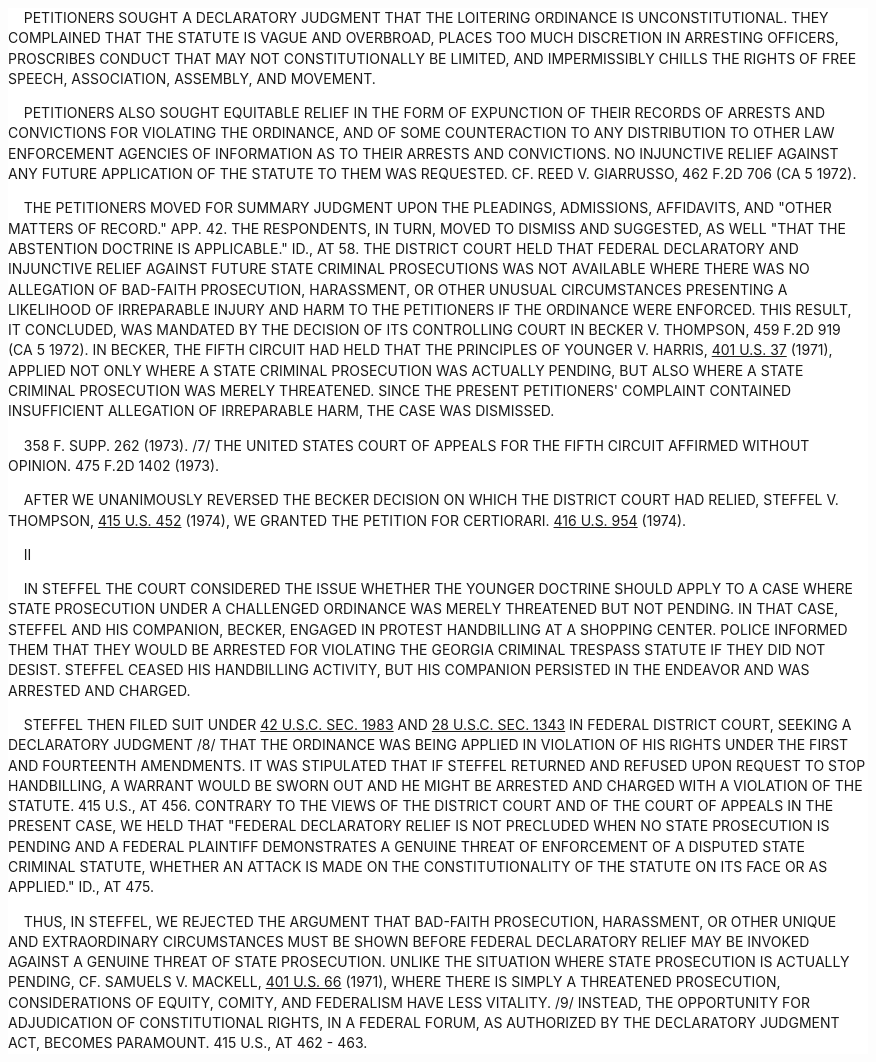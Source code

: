     PETITIONERS SOUGHT A DECLARATORY JUDGMENT THAT THE LOITERING ORDINANCE IS UNCONSTITUTIONAL.  THEY COMPLAINED THAT THE STATUTE IS VAGUE AND OVERBROAD, PLACES TOO MUCH DISCRETION IN ARRESTING OFFICERS, PROSCRIBES CONDUCT THAT MAY NOT CONSTITUTIONALLY BE LIMITED, AND IMPERMISSIBLY CHILLS THE RIGHTS OF FREE SPEECH, ASSOCIATION, ASSEMBLY, AND MOVEMENT.

    PETITIONERS ALSO SOUGHT EQUITABLE RELIEF IN THE FORM OF EXPUNCTION OF THEIR RECORDS OF ARRESTS AND CONVICTIONS FOR VIOLATING THE ORDINANCE, AND OF SOME COUNTERACTION TO ANY DISTRIBUTION TO OTHER LAW ENFORCEMENT AGENCIES OF INFORMATION AS TO THEIR ARRESTS AND CONVICTIONS.  NO INJUNCTIVE RELIEF AGAINST ANY FUTURE APPLICATION OF THE STATUTE TO THEM WAS REQUESTED.  CF. REED V. GIARRUSSO, 462 F.2D 706 (CA 5 1972).

    THE PETITIONERS MOVED FOR SUMMARY JUDGMENT UPON THE PLEADINGS, ADMISSIONS, AFFIDAVITS, AND "OTHER MATTERS OF RECORD."  APP.  42.  THE RESPONDENTS, IN TURN, MOVED TO DISMISS AND SUGGESTED, AS WELL "THAT THE ABSTENTION DOCTRINE IS APPLICABLE."  ID., AT 58.  THE DISTRICT COURT HELD THAT FEDERAL DECLARATORY AND INJUNCTIVE RELIEF AGAINST FUTURE STATE CRIMINAL PROSECUTIONS WAS NOT AVAILABLE WHERE THERE WAS NO ALLEGATION OF BAD-FAITH PROSECUTION, HARASSMENT, OR OTHER UNUSUAL CIRCUMSTANCES PRESENTING A LIKELIHOOD OF IRREPARABLE INJURY AND HARM TO THE PETITIONERS IF THE ORDINANCE WERE ENFORCED.  THIS RESULT, IT CONCLUDED, WAS MANDATED BY THE DECISION OF ITS CONTROLLING COURT IN BECKER V. THOMPSON, 459 F.2D 919 (CA 5 1972).  IN BECKER, THE FIFTH CIRCUIT HAD HELD THAT THE PRINCIPLES OF YOUNGER V. HARRIS, [401 U.S. 37][/us/courts/scotus/usReporter/401/37] (1971), APPLIED NOT ONLY WHERE A STATE CRIMINAL PROSECUTION WAS ACTUALLY PENDING, BUT ALSO WHERE A STATE CRIMINAL PROSECUTION WAS MERELY THREATENED.  SINCE THE PRESENT PETITIONERS' COMPLAINT CONTAINED INSUFFICIENT ALLEGATION OF IRREPARABLE HARM, THE CASE WAS DISMISSED.

    358 F. SUPP. 262 (1973).  /7/ THE UNITED STATES COURT OF APPEALS FOR THE FIFTH CIRCUIT AFFIRMED WITHOUT OPINION.  475 F.2D 1402 (1973).

    AFTER WE UNANIMOUSLY REVERSED THE BECKER DECISION ON WHICH THE DISTRICT COURT HAD RELIED, STEFFEL V. THOMPSON, [415 U.S. 452][/us/courts/scotus/usReporter/415/452] (1974), WE GRANTED THE PETITION FOR CERTIORARI.  [416 U.S. 954][/us/courts/scotus/usReporter/416/954] (1974).

    II

    IN STEFFEL THE COURT CONSIDERED THE ISSUE WHETHER THE YOUNGER DOCTRINE SHOULD APPLY TO A CASE WHERE STATE PROSECUTION UNDER A CHALLENGED ORDINANCE WAS MERELY THREATENED BUT NOT PENDING.  IN THAT CASE, STEFFEL AND HIS COMPANION, BECKER, ENGAGED IN PROTEST HANDBILLING AT A SHOPPING CENTER.  POLICE INFORMED THEM THAT THEY WOULD BE ARRESTED FOR VIOLATING THE GEORGIA CRIMINAL TRESPASS STATUTE IF THEY DID NOT DESIST.  STEFFEL CEASED HIS HANDBILLING ACTIVITY, BUT HIS COMPANION PERSISTED IN THE ENDEAVOR AND WAS ARRESTED AND CHARGED.

    STEFFEL THEN FILED SUIT UNDER [42 U.S.C. SEC. 1983][/us/usc/t42/s1983] AND [28 U.S.C. SEC. 1343][/us/usc/t28/s1343] IN FEDERAL DISTRICT COURT, SEEKING A DECLARATORY JUDGMENT /8/ THAT THE ORDINANCE WAS BEING APPLIED IN VIOLATION OF HIS RIGHTS UNDER THE FIRST AND FOURTEENTH AMENDMENTS.  IT WAS STIPULATED THAT IF STEFFEL RETURNED AND REFUSED UPON REQUEST TO STOP HANDBILLING, A WARRANT WOULD BE SWORN OUT AND HE MIGHT BE ARRESTED AND CHARGED WITH A VIOLATION OF THE STATUTE.  415 U.S., AT 456.  CONTRARY TO THE VIEWS OF THE DISTRICT COURT AND OF THE COURT OF APPEALS IN THE PRESENT CASE, WE HELD THAT "FEDERAL DECLARATORY RELIEF IS NOT PRECLUDED WHEN NO STATE PROSECUTION IS PENDING AND A FEDERAL PLAINTIFF DEMONSTRATES A GENUINE THREAT OF ENFORCEMENT OF A DISPUTED STATE CRIMINAL STATUTE, WHETHER AN ATTACK IS MADE ON THE CONSTITUTIONALITY OF THE STATUTE ON ITS FACE OR AS APPLIED."  ID., AT 475.

    THUS, IN STEFFEL, WE REJECTED THE ARGUMENT THAT BAD-FAITH PROSECUTION, HARASSMENT, OR OTHER UNIQUE AND EXTRAORDINARY CIRCUMSTANCES MUST BE SHOWN BEFORE FEDERAL DECLARATORY RELIEF MAY BE INVOKED AGAINST A GENUINE THREAT OF STATE PROSECUTION.  UNLIKE THE SITUATION WHERE STATE PROSECUTION IS ACTUALLY PENDING, CF. SAMUELS V. MACKELL, [401 U.S. 66][/us/courts/scotus/usReporter/401/66] (1971), WHERE THERE IS SIMPLY A THREATENED PROSECUTION, CONSIDERATIONS OF EQUITY, COMITY, AND FEDERALISM HAVE LESS VITALITY.  /9/ INSTEAD, THE OPPORTUNITY FOR ADJUDICATION OF CONSTITUTIONAL RIGHTS, IN A FEDERAL FORUM, AS AUTHORIZED BY THE DECLARATORY JUDGMENT ACT, BECOMES PARAMOUNT.  415 U.S., AT 462 - 463.


[/us/courts/scotus/usReporter/421/426]: https://publicdocs.github.io/go/links?ns=uslm-x&ref=%2Fus%2Fcourts%2Fscotus%2FusReporter%2F421%2F426
[/us/courts/scotus/usReporter/401/37]: https://publicdocs.github.io/go/links?ns=uslm-x&ref=%2Fus%2Fcourts%2Fscotus%2FusReporter%2F401%2F37
[/us/courts/scotus/usReporter/415/452]: https://publicdocs.github.io/go/links?ns=uslm-x&ref=%2Fus%2Fcourts%2Fscotus%2FusReporter%2F415%2F452
[/us/usc/t42/s1983]: https://publicdocs.github.io/go/links?ns=uslm&ref=%2Fus%2Fusc%2Ft42%2Fs1983
[/us/usc/t28/s1343]: https://publicdocs.github.io/go/links?ns=uslm&ref=%2Fus%2Fusc%2Ft28%2Fs1343
[/us/usc/t28/s2201]: https://publicdocs.github.io/go/links?ns=uslm&ref=%2Fus%2Fusc%2Ft28%2Fs2201
[/us/courts/scotus/usReporter/401/37]: https://publicdocs.github.io/go/links?ns=uslm-x&ref=%2Fus%2Fcourts%2Fscotus%2FusReporter%2F401%2F37
[/us/courts/scotus/usReporter/415/452]: https://publicdocs.github.io/go/links?ns=uslm-x&ref=%2Fus%2Fcourts%2Fscotus%2FusReporter%2F415%2F452
[/us/courts/scotus/usReporter/416/954]: https://publicdocs.github.io/go/links?ns=uslm-x&ref=%2Fus%2Fcourts%2Fscotus%2FusReporter%2F416%2F954
[/us/usc/t42/s1983]: https://publicdocs.github.io/go/links?ns=uslm&ref=%2Fus%2Fusc%2Ft42%2Fs1983
[/us/usc/t28/s1343]: https://publicdocs.github.io/go/links?ns=uslm&ref=%2Fus%2Fusc%2Ft28%2Fs1343
[/us/courts/scotus/usReporter/401/66]: https://publicdocs.github.io/go/links?ns=uslm-x&ref=%2Fus%2Fcourts%2Fscotus%2FusReporter%2F401%2F66
[/us/courts/scotus/usReporter/365/167]: https://publicdocs.github.io/go/links?ns=uslm-x&ref=%2Fus%2Fcourts%2Fscotus%2FusReporter%2F365%2F167
[/us/usc/t28/s2201]: https://publicdocs.github.io/go/links?ns=uslm&ref=%2Fus%2Fusc%2Ft28%2Fs2201
[/us/courts/scotus/usReporter/312/270]: https://publicdocs.github.io/go/links?ns=uslm-x&ref=%2Fus%2Fcourts%2Fscotus%2FusReporter%2F312%2F270
[/us/courts/scotus/usReporter/414/493]: https://publicdocs.github.io/go/links?ns=uslm-x&ref=%2Fus%2Fcourts%2Fscotus%2FusReporter%2F414%2F493
[/us/courts/scotus/usReporter/401/77]: https://publicdocs.github.io/go/links?ns=uslm-x&ref=%2Fus%2Fcourts%2Fscotus%2FusReporter%2F401%2F77
[/us/courts/scotus/usReporter/407/104]: https://publicdocs.github.io/go/links?ns=uslm-x&ref=%2Fus%2Fcourts%2Fscotus%2FusReporter%2F407%2F104
[/us/courts/scotus/usReporter/415/452]: https://publicdocs.github.io/go/links?ns=uslm-x&ref=%2Fus%2Fcourts%2Fscotus%2FusReporter%2F415%2F452
[/us/courts/scotus/usReporter/418/676]: https://publicdocs.github.io/go/links?ns=uslm-x&ref=%2Fus%2Fcourts%2Fscotus%2FusReporter%2F418%2F676
[/us/courts/scotus/usReporter/393/348]: https://publicdocs.github.io/go/links?ns=uslm-x&ref=%2Fus%2Fcourts%2Fscotus%2FusReporter%2F393%2F348
[/us/courts/scotus/usReporter/415/452]: https://publicdocs.github.io/go/links?ns=uslm-x&ref=%2Fus%2Fcourts%2Fscotus%2FusReporter%2F415%2F452
[/us/courts/scotus/usReporter/401/37]: https://publicdocs.github.io/go/links?ns=uslm-x&ref=%2Fus%2Fcourts%2Fscotus%2FusReporter%2F401%2F37
[/us/courts/scotus/usReporter/401/37]: https://publicdocs.github.io/go/links?ns=uslm-x&ref=%2Fus%2Fcourts%2Fscotus%2FusReporter%2F401%2F37
[/us/courts/scotus/usReporter/420/592]: https://publicdocs.github.io/go/links?ns=uslm-x&ref=%2Fus%2Fcourts%2Fscotus%2FusReporter%2F420%2F592
[/us/usc/t28/s1257]: https://publicdocs.github.io/go/links?ns=uslm&ref=%2Fus%2Fusc%2Ft28%2Fs1257
[/us/usc/t42/s1983]: https://publicdocs.github.io/go/links?ns=uslm&ref=%2Fus%2Fusc%2Ft42%2Fs1983
[/us/courts/scotus/usReporter/415/452]: https://publicdocs.github.io/go/links?ns=uslm-x&ref=%2Fus%2Fcourts%2Fscotus%2FusReporter%2F415%2F452
[/us/usc/t28/s2241]: https://publicdocs.github.io/go/links?ns=uslm&ref=%2Fus%2Fusc%2Ft28%2Fs2241
[/us/courts/scotus/usReporter/344/443]: https://publicdocs.github.io/go/links?ns=uslm-x&ref=%2Fus%2Fcourts%2Fscotus%2FusReporter%2F344%2F443
[/us/courts/scotus/usReporter/391/234]: https://publicdocs.github.io/go/links?ns=uslm-x&ref=%2Fus%2Fcourts%2Fscotus%2FusReporter%2F391%2F234
[/us/courts/scotus/usReporter/411/258]: https://publicdocs.github.io/go/links?ns=uslm-x&ref=%2Fus%2Fcourts%2Fscotus%2FusReporter%2F411%2F258
[/us/courts/scotus/usReporter/372/391]: https://publicdocs.github.io/go/links?ns=uslm-x&ref=%2Fus%2Fcourts%2Fscotus%2FusReporter%2F372%2F391
[/us/courts/scotus/usReporter/312/270]: https://publicdocs.github.io/go/links?ns=uslm-x&ref=%2Fus%2Fcourts%2Fscotus%2FusReporter%2F312%2F270
[/us/courts/scotus/usReporter/367/497]: https://publicdocs.github.io/go/links?ns=uslm-x&ref=%2Fus%2Fcourts%2Fscotus%2FusReporter%2F367%2F497
[/us/courts/scotus/usReporter/414/488]: https://publicdocs.github.io/go/links?ns=uslm-x&ref=%2Fus%2Fcourts%2Fscotus%2FusReporter%2F414%2F488
[/us/courts/scotus/usReporter/410/179]: https://publicdocs.github.io/go/links?ns=uslm-x&ref=%2Fus%2Fcourts%2Fscotus%2FusReporter%2F410%2F179
[/us/courts/scotus/usReporter/406/498]: https://publicdocs.github.io/go/links?ns=uslm-x&ref=%2Fus%2Fcourts%2Fscotus%2FusReporter%2F406%2F498
[/us/courts/scotus/usReporter/413/548]: https://publicdocs.github.io/go/links?ns=uslm-x&ref=%2Fus%2Fcourts%2Fscotus%2FusReporter%2F413%2F548
[/us/courts/scotus/usReporter/330/75]: https://publicdocs.github.io/go/links?ns=uslm-x&ref=%2Fus%2Fcourts%2Fscotus%2FusReporter%2F330%2F75
[/us/courts/scotus/usReporter/410/614]: https://publicdocs.github.io/go/links?ns=uslm-x&ref=%2Fus%2Fcourts%2Fscotus%2FusReporter%2F410%2F614
[/us/courts/scotus/usReporter/369/429]: https://publicdocs.github.io/go/links?ns=uslm-x&ref=%2Fus%2Fcourts%2Fscotus%2FusReporter%2F369%2F429
[/us/courts/scotus/usReporter/369/186]: https://publicdocs.github.io/go/links?ns=uslm-x&ref=%2Fus%2Fcourts%2Fscotus%2FusReporter%2F369%2F186
[/us/courts/scotus/usReporter/411/475]: https://publicdocs.github.io/go/links?ns=uslm-x&ref=%2Fus%2Fcourts%2Fscotus%2FusReporter%2F411%2F475
[/us/courts/scotus/usReporter/420/909]: https://publicdocs.github.io/go/links?ns=uslm-x&ref=%2Fus%2Fcourts%2Fscotus%2FusReporter%2F420%2F909
[/us/courts/scotus/usReporter/400/846]: https://publicdocs.github.io/go/links?ns=uslm-x&ref=%2Fus%2Fcourts%2Fscotus%2FusReporter%2F400%2F846
[/us/courts/scotus/usReporter/420/738]: https://publicdocs.github.io/go/links?ns=uslm-x&ref=%2Fus%2Fcourts%2Fscotus%2FusReporter%2F420%2F738
[/us/courts/scotus/usReporter/412/218]: https://publicdocs.github.io/go/links?ns=uslm-x&ref=%2Fus%2Fcourts%2Fscotus%2FusReporter%2F412%2F218
[/us/courts/scotus/usReporter/397/759]: https://publicdocs.github.io/go/links?ns=uslm-x&ref=%2Fus%2Fcourts%2Fscotus%2FusReporter%2F397%2F759
[/us/courts/scotus/usReporter/417/21]: https://publicdocs.github.io/go/links?ns=uslm-x&ref=%2Fus%2Fcourts%2Fscotus%2FusReporter%2F417%2F21
[/us/courts/scotus/usReporter/372/391]: https://publicdocs.github.io/go/links?ns=uslm-x&ref=%2Fus%2Fcourts%2Fscotus%2FusReporter%2F372%2F391
[/us/courts/scotus/usReporter/365/167]: https://publicdocs.github.io/go/links?ns=uslm-x&ref=%2Fus%2Fcourts%2Fscotus%2FusReporter%2F365%2F167
[/us/courts/scotus/usReporter/412/669]: https://publicdocs.github.io/go/links?ns=uslm-x&ref=%2Fus%2Fcourts%2Fscotus%2FusReporter%2F412%2F669
[/us/courts/scotus/usReporter/415/452]: https://publicdocs.github.io/go/links?ns=uslm-x&ref=%2Fus%2Fcourts%2Fscotus%2FusReporter%2F415%2F452
[/us/courts/scotus/usReporter/367/497]: https://publicdocs.github.io/go/links?ns=uslm-x&ref=%2Fus%2Fcourts%2Fscotus%2FusReporter%2F367%2F497
[/us/courts/scotus/usReporter/408/104]: https://publicdocs.github.io/go/links?ns=uslm-x&ref=%2Fus%2Fcourts%2Fscotus%2FusReporter%2F408%2F104
[/us/courts/scotus/usReporter/347/222]: https://publicdocs.github.io/go/links?ns=uslm-x&ref=%2Fus%2Fcourts%2Fscotus%2FusReporter%2F347%2F222
[/us/courts/scotus/usReporter/414/488]: https://publicdocs.github.io/go/links?ns=uslm-x&ref=%2Fus%2Fcourts%2Fscotus%2FusReporter%2F414%2F488
